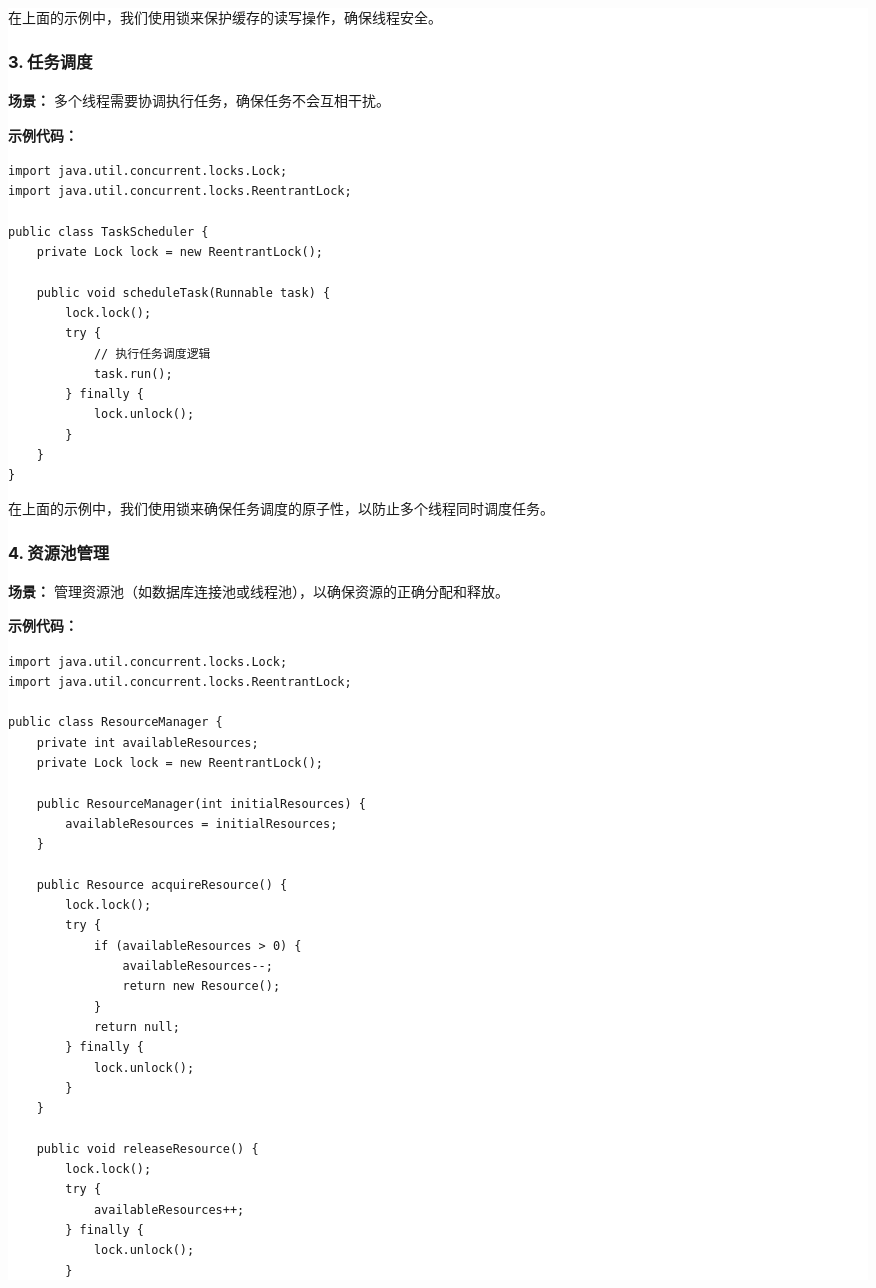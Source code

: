在上面的示例中，我们使用锁来保护缓存的读写操作，确保线程安全。

### 3. 任务调度

**场景：** 多个线程需要协调执行任务，确保任务不会互相干扰。

**示例代码：**

```
import java.util.concurrent.locks.Lock;
import java.util.concurrent.locks.ReentrantLock;

public class TaskScheduler {
    private Lock lock = new ReentrantLock();

    public void scheduleTask(Runnable task) {
        lock.lock();
        try {
            // 执行任务调度逻辑
            task.run();
        } finally {
            lock.unlock();
        }
    }
}
```

在上面的示例中，我们使用锁来确保任务调度的原子性，以防止多个线程同时调度任务。

### 4. 资源池管理

**场景：** 管理资源池（如数据库连接池或线程池），以确保资源的正确分配和释放。

**示例代码：**

```
import java.util.concurrent.locks.Lock;
import java.util.concurrent.locks.ReentrantLock;

public class ResourceManager {
    private int availableResources;
    private Lock lock = new ReentrantLock();

    public ResourceManager(int initialResources) {
        availableResources = initialResources;
    }

    public Resource acquireResource() {
        lock.lock();
        try {
            if (availableResources > 0) {
                availableResources--;
                return new Resource();
            }
            return null;
        } finally {
            lock.unlock();
        }
    }

    public void releaseResource() {
        lock.lock();
        try {
            availableResources++;
        } finally {
            lock.unlock();
        }
```